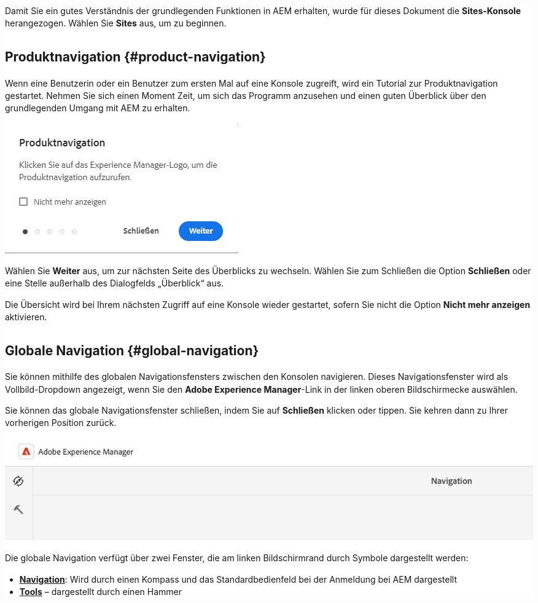 
Damit Sie ein gutes Verständnis der grundlegenden Funktionen in AEM erhalten, wurde für dieses Dokument die **Sites-Konsole** herangezogen. Wählen Sie **Sites** aus, um zu beginnen.

## Produktnavigation {#product-navigation}

Wenn eine Benutzerin oder ein Benutzer zum ersten Mal auf eine Konsole zugreift, wird ein Tutorial zur Produktnavigation gestartet. Nehmen Sie sich einen Moment Zeit, um sich das Programm anzusehen und einen guten Überblick über den grundlegenden Umgang mit AEM zu erhalten.

![Navigations-Tutorial](assets/basic-handling-tutorial.png)

Wählen Sie **Weiter** aus, um zur nächsten Seite des Überblicks zu wechseln. Wählen Sie zum Schließen die Option **Schließen** oder eine Stelle außerhalb des Dialogfelds „Überblick“ aus.

Die Übersicht wird bei Ihrem nächsten Zugriff auf eine Konsole wieder gestartet, sofern Sie nicht die Option **Nicht mehr anzeigen** aktivieren.

## Globale Navigation {#global-navigation}

Sie können mithilfe des globalen Navigationsfensters zwischen den Konsolen navigieren. Dieses Navigationsfenster wird als Vollbild-Dropdown angezeigt, wenn Sie den **Adobe Experience Manager**-Link in der linken oberen Bildschirmecke auswählen.

Sie können das globale Navigationsfenster schließen, indem Sie auf **Schließen** klicken oder tippen. Sie kehren dann zu Ihrer vorherigen Position zurück.

![Navigationsfenster obere Leiste](assets/basic-handling-navigation-options.png)

Die globale Navigation verfügt über zwei Fenster, die am linken Bildschirmrand durch Symbole dargestellt werden:

* **[Navigation](#navigation-panel)**: Wird durch einen Kompass und das Standardbedienfeld bei der Anmeldung bei AEM dargestellt
* **[Tools](#tools-panel)** – dargestellt durch einen Hammer
